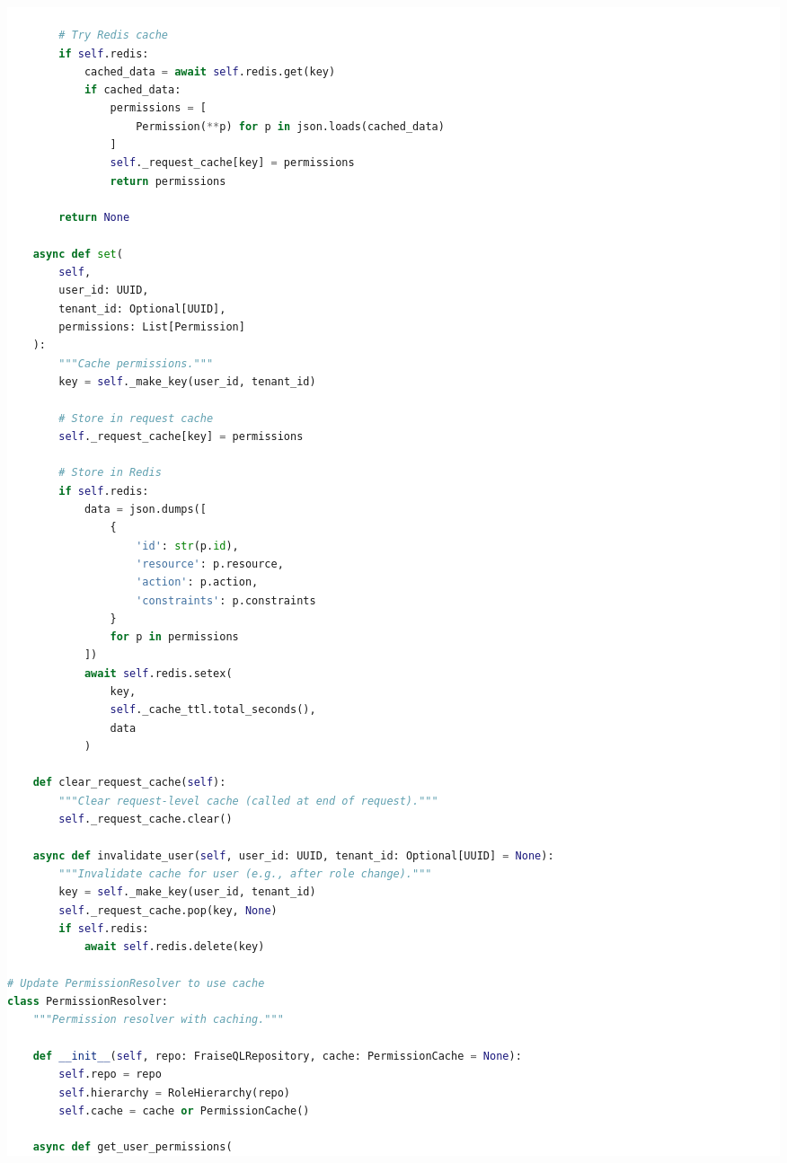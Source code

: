 ```python

        # Try Redis cache
        if self.redis:
            cached_data = await self.redis.get(key)
            if cached_data:
                permissions = [
                    Permission(**p) for p in json.loads(cached_data)
                ]
                self._request_cache[key] = permissions
                return permissions

        return None

    async def set(
        self,
        user_id: UUID,
        tenant_id: Optional[UUID],
        permissions: List[Permission]
    ):
        """Cache permissions."""
        key = self._make_key(user_id, tenant_id)

        # Store in request cache
        self._request_cache[key] = permissions

        # Store in Redis
        if self.redis:
            data = json.dumps([
                {
                    'id': str(p.id),
                    'resource': p.resource,
                    'action': p.action,
                    'constraints': p.constraints
                }
                for p in permissions
            ])
            await self.redis.setex(
                key,
                self._cache_ttl.total_seconds(),
                data
            )

    def clear_request_cache(self):
        """Clear request-level cache (called at end of request)."""
        self._request_cache.clear()

    async def invalidate_user(self, user_id: UUID, tenant_id: Optional[UUID] = None):
        """Invalidate cache for user (e.g., after role change)."""
        key = self._make_key(user_id, tenant_id)
        self._request_cache.pop(key, None)
        if self.redis:
            await self.redis.delete(key)

# Update PermissionResolver to use cache
class PermissionResolver:
    """Permission resolver with caching."""

    def __init__(self, repo: FraiseQLRepository, cache: PermissionCache = None):
        self.repo = repo
        self.hierarchy = RoleHierarchy(repo)
        self.cache = cache or PermissionCache()

    async def get_user_permissions(
```